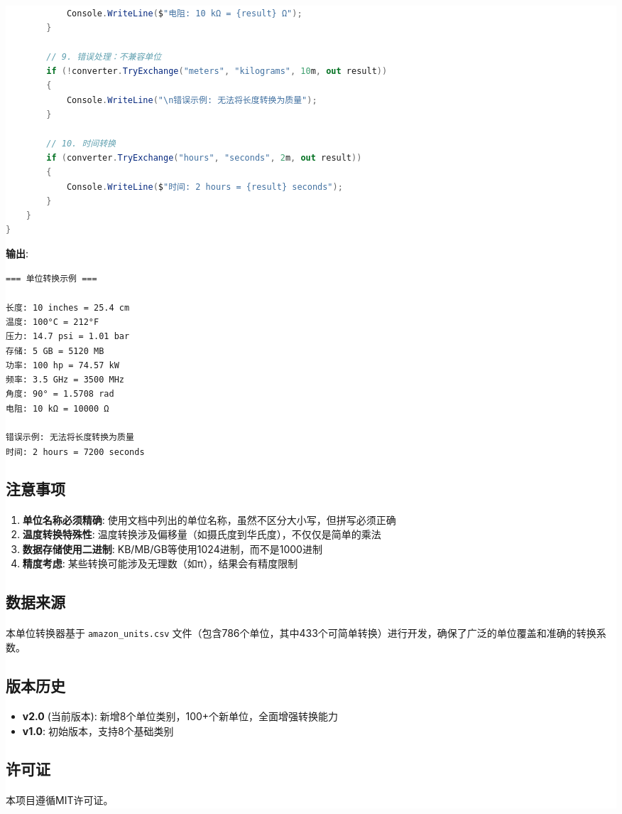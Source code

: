 ```csharp
            Console.WriteLine($"电阻: 10 kΩ = {result} Ω");
        }
        
        // 9. 错误处理：不兼容单位
        if (!converter.TryExchange("meters", "kilograms", 10m, out result))
        {
            Console.WriteLine("\n错误示例: 无法将长度转换为质量");
        }
        
        // 10. 时间转换
        if (converter.TryExchange("hours", "seconds", 2m, out result))
        {
            Console.WriteLine($"时间: 2 hours = {result} seconds");
        }
    }
}
```

**输出**:
```
=== 单位转换示例 ===

长度: 10 inches = 25.4 cm
温度: 100°C = 212°F
压力: 14.7 psi = 1.01 bar
存储: 5 GB = 5120 MB
功率: 100 hp = 74.57 kW
频率: 3.5 GHz = 3500 MHz
角度: 90° = 1.5708 rad
电阻: 10 kΩ = 10000 Ω

错误示例: 无法将长度转换为质量
时间: 2 hours = 7200 seconds
```

## 注意事项

1. **单位名称必须精确**: 使用文档中列出的单位名称，虽然不区分大小写，但拼写必须正确
2. **温度转换特殊性**: 温度转换涉及偏移量（如摄氏度到华氏度），不仅仅是简单的乘法
3. **数据存储使用二进制**: KB/MB/GB等使用1024进制，而不是1000进制
4. **精度考虑**: 某些转换可能涉及无理数（如π），结果会有精度限制

## 数据来源

本单位转换器基于 `amazon_units.csv` 文件（包含786个单位，其中433个可简单转换）进行开发，确保了广泛的单位覆盖和准确的转换系数。

## 版本历史

- **v2.0** (当前版本): 新增8个单位类别，100+个新单位，全面增强转换能力
- **v1.0**: 初始版本，支持8个基础类别

## 许可证

本项目遵循MIT许可证。
